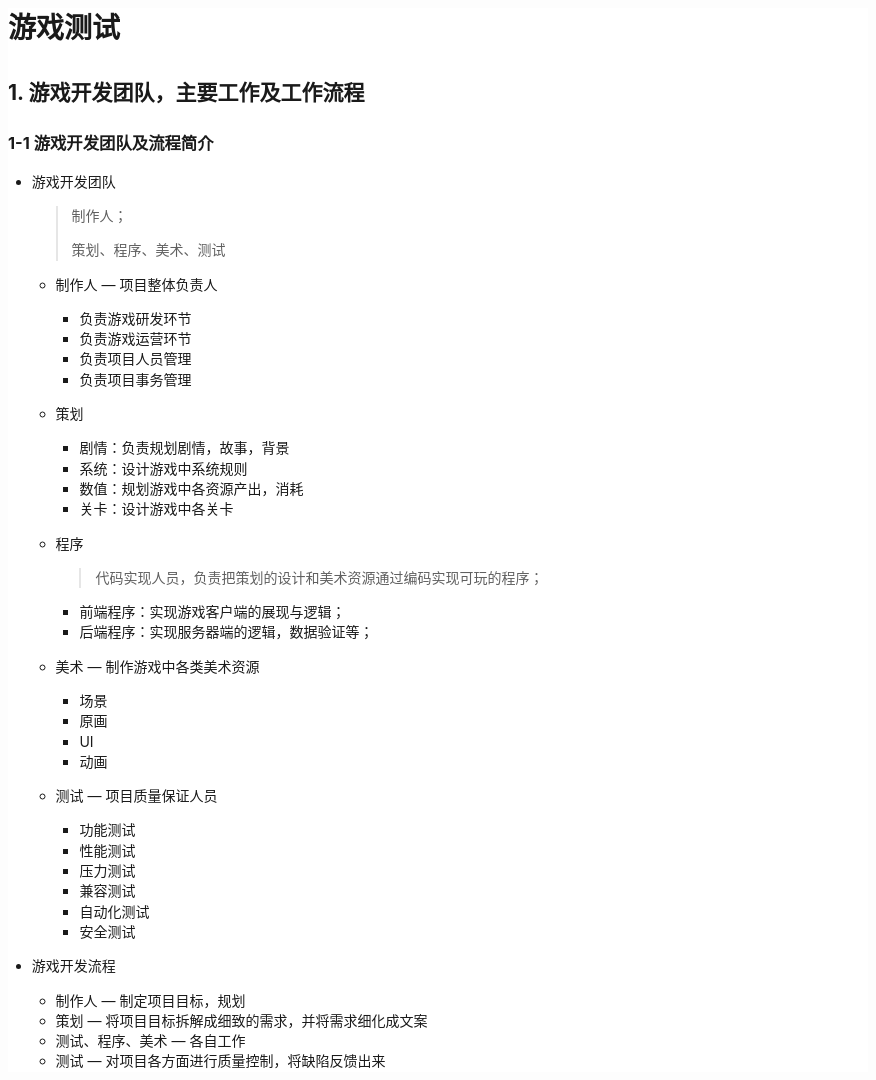 # 游戏测试

## 1. 游戏开发团队，主要工作及工作流程

### 1-1 游戏开发团队及流程简介

- 游戏开发团队

  > 制作人；
  >
  > 策划、程序、美术、测试

  - 制作人 — 项目整体负责人

    - 负责游戏研发环节
    - 负责游戏运营环节
    - 负责项目人员管理
    - 负责项目事务管理

  - 策划

    - 剧情：负责规划剧情，故事，背景
    - 系统：设计游戏中系统规则
    - 数值：规划游戏中各资源产出，消耗
    - 关卡：设计游戏中各关卡

  - 程序

    > 代码实现人员，负责把策划的设计和美术资源通过编码实现可玩的程序；

    - 前端程序：实现游戏客户端的展现与逻辑；
    - 后端程序：实现服务器端的逻辑，数据验证等；

  - 美术 — 制作游戏中各类美术资源

    - 场景
    - 原画
    - UI
    - 动画

  - 测试 — 项目质量保证人员

    - 功能测试
    - 性能测试
    - 压力测试
    - 兼容测试
    - 自动化测试
    - 安全测试

- 游戏开发流程

  - 制作人 — 制定项目目标，规划
  - 策划 — 将项目目标拆解成细致的需求，并将需求细化成文案
  - 测试、程序、美术 — 各自工作
  - 测试 — 对项目各方面进行质量控制，将缺陷反馈出来
